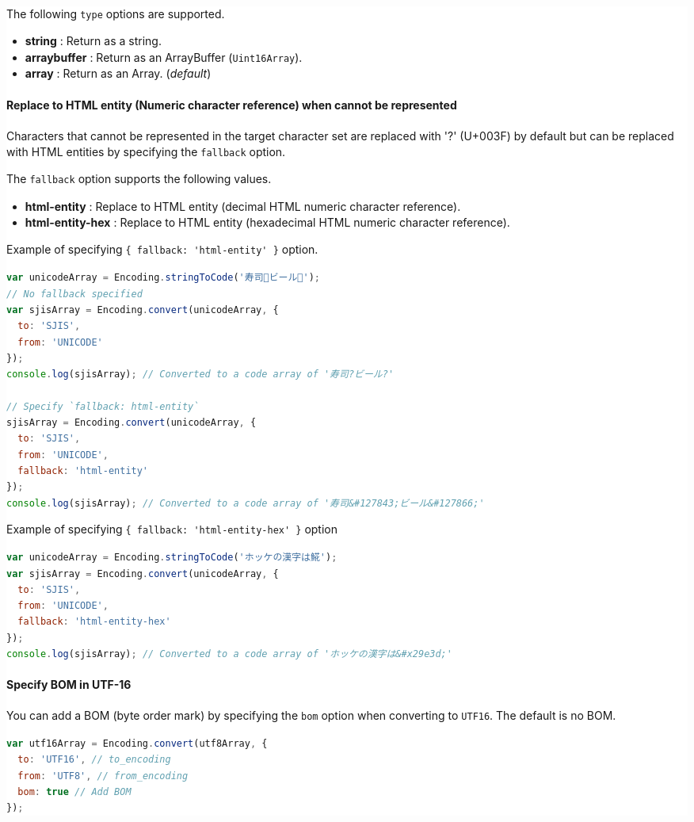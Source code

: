 The following `type` options are supported.

* **string** : Return as a string.
* **arraybuffer** : Return as an ArrayBuffer (`Uint16Array`).
* **array** :  Return as an Array. (*default*)

#### Replace to HTML entity (Numeric character reference) when cannot be represented

Characters that cannot be represented in the target character set are replaced with '?' (U+003F) by default but can be replaced with HTML entities by specifying the `fallback` option.

The `fallback` option supports the following values.

* **html-entity** : Replace to HTML entity (decimal HTML numeric character reference).
* **html-entity-hex** : Replace to HTML entity (hexadecimal HTML numeric character reference).

Example of specifying `{ fallback: 'html-entity' }` option.

```javascript
var unicodeArray = Encoding.stringToCode('寿司🍣ビール🍺');
// No fallback specified
var sjisArray = Encoding.convert(unicodeArray, {
  to: 'SJIS',
  from: 'UNICODE'
});
console.log(sjisArray); // Converted to a code array of '寿司?ビール?'

// Specify `fallback: html-entity`
sjisArray = Encoding.convert(unicodeArray, {
  to: 'SJIS',
  from: 'UNICODE',
  fallback: 'html-entity'
});
console.log(sjisArray); // Converted to a code array of '寿司&#127843;ビール&#127866;'
```

Example of specifying `{ fallback: 'html-entity-hex' }` option

```javascript
var unicodeArray = Encoding.stringToCode('ホッケの漢字は𩸽');
var sjisArray = Encoding.convert(unicodeArray, {
  to: 'SJIS',
  from: 'UNICODE',
  fallback: 'html-entity-hex'
});
console.log(sjisArray); // Converted to a code array of 'ホッケの漢字は&#x29e3d;'
```

#### Specify BOM in UTF-16

You can add a BOM (byte order mark) by specifying the `bom` option when converting to `UTF16`.
The default is no BOM.

```javascript
var utf16Array = Encoding.convert(utf8Array, {
  to: 'UTF16', // to_encoding
  from: 'UTF8', // from_encoding
  bom: true // Add BOM
});
```
